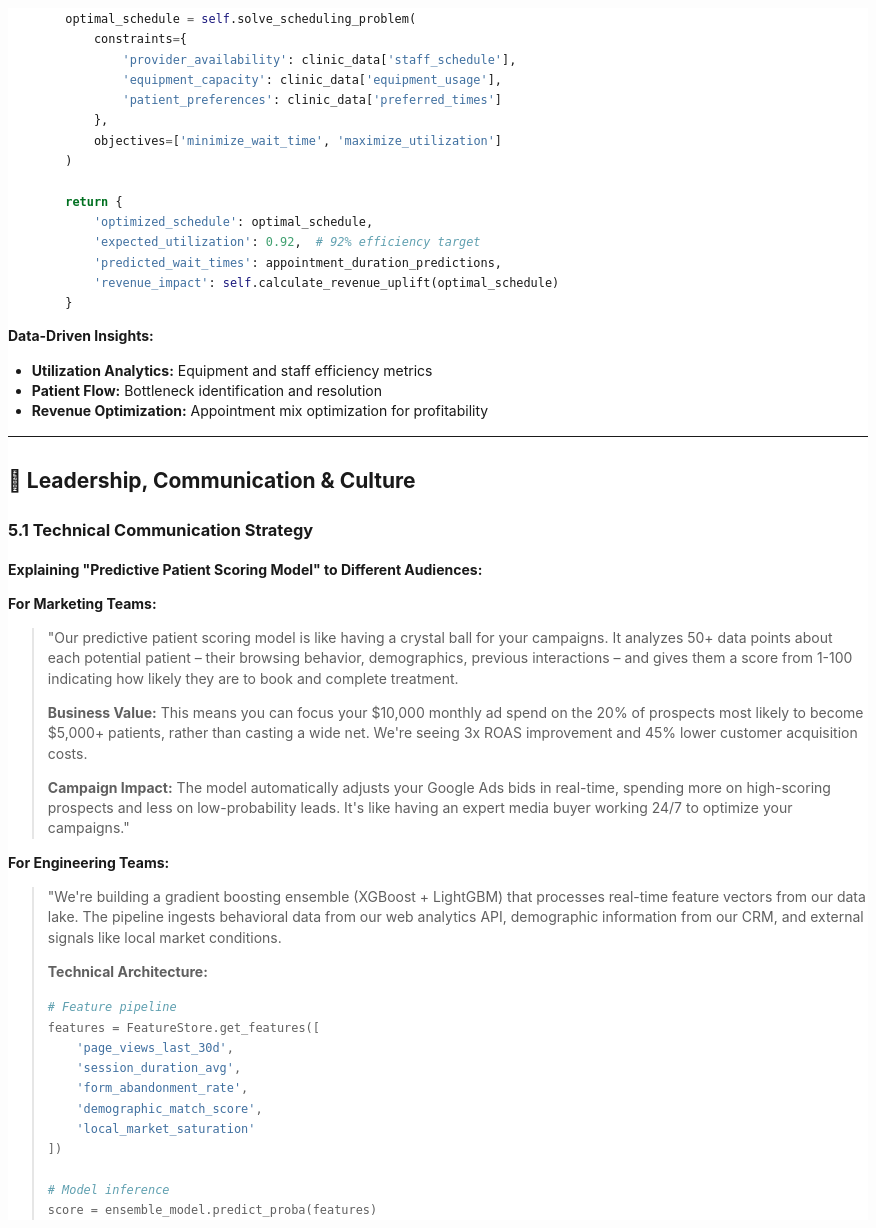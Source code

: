 ```python
        optimal_schedule = self.solve_scheduling_problem(
            constraints={
                'provider_availability': clinic_data['staff_schedule'],
                'equipment_capacity': clinic_data['equipment_usage'],
                'patient_preferences': clinic_data['preferred_times']
            },
            objectives=['minimize_wait_time', 'maximize_utilization']
        )
        
        return {
            'optimized_schedule': optimal_schedule,
            'expected_utilization': 0.92,  # 92% efficiency target
            'predicted_wait_times': appointment_duration_predictions,
            'revenue_impact': self.calculate_revenue_uplift(optimal_schedule)
        }
```

**Data-Driven Insights:**
- **Utilization Analytics:** Equipment and staff efficiency metrics
- **Patient Flow:** Bottleneck identification and resolution
- **Revenue Optimization:** Appointment mix optimization for profitability

---

## 👥 Leadership, Communication & Culture

### 5.1 Technical Communication Strategy

**Explaining "Predictive Patient Scoring Model" to Different Audiences:**

**For Marketing Teams:**
> "Our predictive patient scoring model is like having a crystal ball for your campaigns. It analyzes 50+ data points about each potential patient – their browsing behavior, demographics, previous interactions – and gives them a score from 1-100 indicating how likely they are to book and complete treatment.
>
> **Business Value:** This means you can focus your $10,000 monthly ad spend on the 20% of prospects most likely to become $5,000+ patients, rather than casting a wide net. We're seeing 3x ROAS improvement and 45% lower customer acquisition costs.
>
> **Campaign Impact:** The model automatically adjusts your Google Ads bids in real-time, spending more on high-scoring prospects and less on low-probability leads. It's like having an expert media buyer working 24/7 to optimize your campaigns."

**For Engineering Teams:**
> "We're building a gradient boosting ensemble (XGBoost + LightGBM) that processes real-time feature vectors from our data lake. The pipeline ingests behavioral data from our web analytics API, demographic information from our CRM, and external signals like local market conditions.
>
> **Technical Architecture:**
> ```python
> # Feature pipeline
> features = FeatureStore.get_features([
>     'page_views_last_30d',
>     'session_duration_avg', 
>     'form_abandonment_rate',
>     'demographic_match_score',
>     'local_market_saturation'
> ])
> 
> # Model inference
> score = ensemble_model.predict_proba(features)
> ```
>